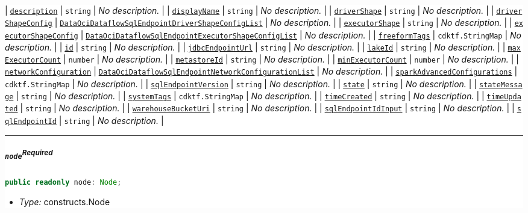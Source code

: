 | <code><a href="#rhizo-co-terraform-provider-oci.dataOciDataflowSqlEndpoint.DataOciDataflowSqlEndpoint.property.description">description</a></code> | <code>string</code> | *No description.* |
| <code><a href="#rhizo-co-terraform-provider-oci.dataOciDataflowSqlEndpoint.DataOciDataflowSqlEndpoint.property.displayName">displayName</a></code> | <code>string</code> | *No description.* |
| <code><a href="#rhizo-co-terraform-provider-oci.dataOciDataflowSqlEndpoint.DataOciDataflowSqlEndpoint.property.driverShape">driverShape</a></code> | <code>string</code> | *No description.* |
| <code><a href="#rhizo-co-terraform-provider-oci.dataOciDataflowSqlEndpoint.DataOciDataflowSqlEndpoint.property.driverShapeConfig">driverShapeConfig</a></code> | <code><a href="#rhizo-co-terraform-provider-oci.dataOciDataflowSqlEndpoint.DataOciDataflowSqlEndpointDriverShapeConfigList">DataOciDataflowSqlEndpointDriverShapeConfigList</a></code> | *No description.* |
| <code><a href="#rhizo-co-terraform-provider-oci.dataOciDataflowSqlEndpoint.DataOciDataflowSqlEndpoint.property.executorShape">executorShape</a></code> | <code>string</code> | *No description.* |
| <code><a href="#rhizo-co-terraform-provider-oci.dataOciDataflowSqlEndpoint.DataOciDataflowSqlEndpoint.property.executorShapeConfig">executorShapeConfig</a></code> | <code><a href="#rhizo-co-terraform-provider-oci.dataOciDataflowSqlEndpoint.DataOciDataflowSqlEndpointExecutorShapeConfigList">DataOciDataflowSqlEndpointExecutorShapeConfigList</a></code> | *No description.* |
| <code><a href="#rhizo-co-terraform-provider-oci.dataOciDataflowSqlEndpoint.DataOciDataflowSqlEndpoint.property.freeformTags">freeformTags</a></code> | <code>cdktf.StringMap</code> | *No description.* |
| <code><a href="#rhizo-co-terraform-provider-oci.dataOciDataflowSqlEndpoint.DataOciDataflowSqlEndpoint.property.id">id</a></code> | <code>string</code> | *No description.* |
| <code><a href="#rhizo-co-terraform-provider-oci.dataOciDataflowSqlEndpoint.DataOciDataflowSqlEndpoint.property.jdbcEndpointUrl">jdbcEndpointUrl</a></code> | <code>string</code> | *No description.* |
| <code><a href="#rhizo-co-terraform-provider-oci.dataOciDataflowSqlEndpoint.DataOciDataflowSqlEndpoint.property.lakeId">lakeId</a></code> | <code>string</code> | *No description.* |
| <code><a href="#rhizo-co-terraform-provider-oci.dataOciDataflowSqlEndpoint.DataOciDataflowSqlEndpoint.property.maxExecutorCount">maxExecutorCount</a></code> | <code>number</code> | *No description.* |
| <code><a href="#rhizo-co-terraform-provider-oci.dataOciDataflowSqlEndpoint.DataOciDataflowSqlEndpoint.property.metastoreId">metastoreId</a></code> | <code>string</code> | *No description.* |
| <code><a href="#rhizo-co-terraform-provider-oci.dataOciDataflowSqlEndpoint.DataOciDataflowSqlEndpoint.property.minExecutorCount">minExecutorCount</a></code> | <code>number</code> | *No description.* |
| <code><a href="#rhizo-co-terraform-provider-oci.dataOciDataflowSqlEndpoint.DataOciDataflowSqlEndpoint.property.networkConfiguration">networkConfiguration</a></code> | <code><a href="#rhizo-co-terraform-provider-oci.dataOciDataflowSqlEndpoint.DataOciDataflowSqlEndpointNetworkConfigurationList">DataOciDataflowSqlEndpointNetworkConfigurationList</a></code> | *No description.* |
| <code><a href="#rhizo-co-terraform-provider-oci.dataOciDataflowSqlEndpoint.DataOciDataflowSqlEndpoint.property.sparkAdvancedConfigurations">sparkAdvancedConfigurations</a></code> | <code>cdktf.StringMap</code> | *No description.* |
| <code><a href="#rhizo-co-terraform-provider-oci.dataOciDataflowSqlEndpoint.DataOciDataflowSqlEndpoint.property.sqlEndpointVersion">sqlEndpointVersion</a></code> | <code>string</code> | *No description.* |
| <code><a href="#rhizo-co-terraform-provider-oci.dataOciDataflowSqlEndpoint.DataOciDataflowSqlEndpoint.property.state">state</a></code> | <code>string</code> | *No description.* |
| <code><a href="#rhizo-co-terraform-provider-oci.dataOciDataflowSqlEndpoint.DataOciDataflowSqlEndpoint.property.stateMessage">stateMessage</a></code> | <code>string</code> | *No description.* |
| <code><a href="#rhizo-co-terraform-provider-oci.dataOciDataflowSqlEndpoint.DataOciDataflowSqlEndpoint.property.systemTags">systemTags</a></code> | <code>cdktf.StringMap</code> | *No description.* |
| <code><a href="#rhizo-co-terraform-provider-oci.dataOciDataflowSqlEndpoint.DataOciDataflowSqlEndpoint.property.timeCreated">timeCreated</a></code> | <code>string</code> | *No description.* |
| <code><a href="#rhizo-co-terraform-provider-oci.dataOciDataflowSqlEndpoint.DataOciDataflowSqlEndpoint.property.timeUpdated">timeUpdated</a></code> | <code>string</code> | *No description.* |
| <code><a href="#rhizo-co-terraform-provider-oci.dataOciDataflowSqlEndpoint.DataOciDataflowSqlEndpoint.property.warehouseBucketUri">warehouseBucketUri</a></code> | <code>string</code> | *No description.* |
| <code><a href="#rhizo-co-terraform-provider-oci.dataOciDataflowSqlEndpoint.DataOciDataflowSqlEndpoint.property.sqlEndpointIdInput">sqlEndpointIdInput</a></code> | <code>string</code> | *No description.* |
| <code><a href="#rhizo-co-terraform-provider-oci.dataOciDataflowSqlEndpoint.DataOciDataflowSqlEndpoint.property.sqlEndpointId">sqlEndpointId</a></code> | <code>string</code> | *No description.* |

---

##### `node`<sup>Required</sup> <a name="node" id="rhizo-co-terraform-provider-oci.dataOciDataflowSqlEndpoint.DataOciDataflowSqlEndpoint.property.node"></a>

```typescript
public readonly node: Node;
```

- *Type:* constructs.Node
